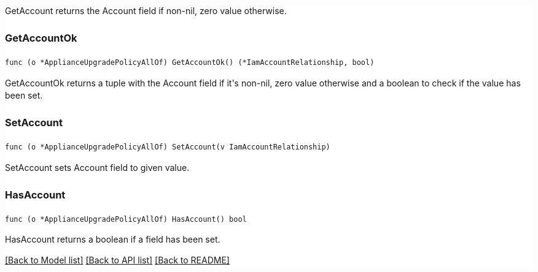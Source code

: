 GetAccount returns the Account field if non-nil, zero value otherwise.

### GetAccountOk

`func (o *ApplianceUpgradePolicyAllOf) GetAccountOk() (*IamAccountRelationship, bool)`

GetAccountOk returns a tuple with the Account field if it's non-nil, zero value otherwise
and a boolean to check if the value has been set.

### SetAccount

`func (o *ApplianceUpgradePolicyAllOf) SetAccount(v IamAccountRelationship)`

SetAccount sets Account field to given value.

### HasAccount

`func (o *ApplianceUpgradePolicyAllOf) HasAccount() bool`

HasAccount returns a boolean if a field has been set.


[[Back to Model list]](../README.md#documentation-for-models) [[Back to API list]](../README.md#documentation-for-api-endpoints) [[Back to README]](../README.md)


